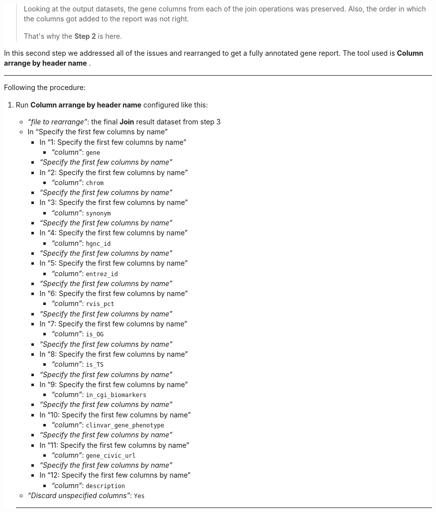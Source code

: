 

> Looking at the output datasets, the gene columns from each of the join operations was preserved. Also, the order in which the columns got added to the report was not right.
>
> That's why the **Step 2** is here.

In this second step we addressed all of the issues and rearranged to get a fully annotated gene report. The tool used is **Column arrange by header name** . 

------

Following the procedure:

1. Run **Column arrange by header name**  configured like this:

   - *“file to rearrange”*: the final **Join** result dataset from step 3
   - In “Specify the first few columns by name”
     - In “1: Specify the first few columns by name”
       - *“column”*: `gene`
     - *“Specify the first few columns by name”*
     - In “2: Specify the first few columns by name”
       - *“column”*: `chrom`
     - *“Specify the first few columns by name”*
     - In “3: Specify the first few columns by name”
       - *“column”*: `synonym`
     - *“Specify the first few columns by name”*
     - In “4: Specify the first few columns by name”
       - *“column”*: `hgnc_id`
     - *“Specify the first few columns by name”*
     - In “5: Specify the first few columns by name”
       - *“column”*: `entrez_id`
     - *“Specify the first few columns by name”*
     - In “6: Specify the first few columns by name”
       - *“column”*: `rvis_pct`
     - *“Specify the first few columns by name”*
     - In “7: Specify the first few columns by name”
       - *“column”*: `is_OG`
     - *“Specify the first few columns by name”*
     - In “8: Specify the first few columns by name”
       - *“column”*: `is_TS`
     - *“Specify the first few columns by name”*
     - In “9: Specify the first few columns by name”
       - *“column”*: `in_cgi_biomarkers`
     - *“Specify the first few columns by name”*
     - In “10: Specify the first few columns by name”
       - *“column”*: `clinvar_gene_phenotype`
     - *“Specify the first few columns by name”*
     - In “11: Specify the first few columns by name”
       - *“column”*: `gene_civic_url`
     - *“Specify the first few columns by name”*
     - In “12: Specify the first few columns by name”
       - *“column”*: `description`
   - *“Discard unspecified columns”*: `Yes`

   ------

   